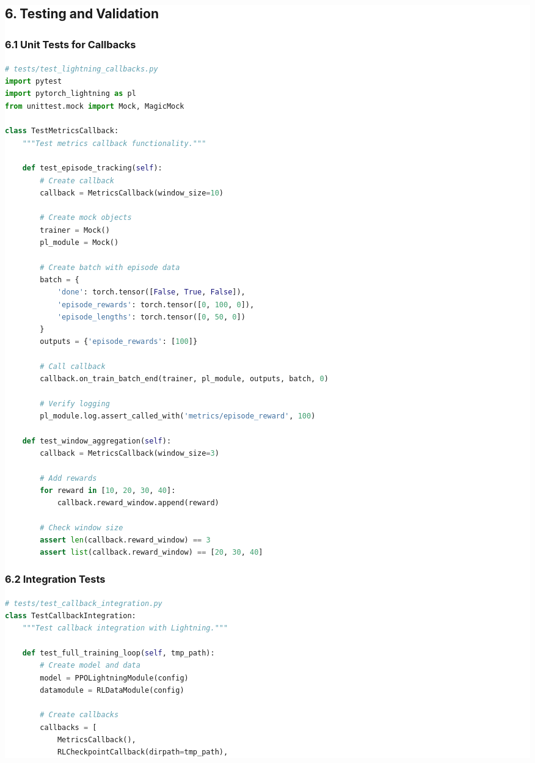 ## 6. Testing and Validation

### 6.1 Unit Tests for Callbacks

```python
# tests/test_lightning_callbacks.py
import pytest
import pytorch_lightning as pl
from unittest.mock import Mock, MagicMock

class TestMetricsCallback:
    """Test metrics callback functionality."""
    
    def test_episode_tracking(self):
        # Create callback
        callback = MetricsCallback(window_size=10)
        
        # Create mock objects
        trainer = Mock()
        pl_module = Mock()
        
        # Create batch with episode data
        batch = {
            'done': torch.tensor([False, True, False]),
            'episode_rewards': torch.tensor([0, 100, 0]),
            'episode_lengths': torch.tensor([0, 50, 0])
        }
        outputs = {'episode_rewards': [100]}
        
        # Call callback
        callback.on_train_batch_end(trainer, pl_module, outputs, batch, 0)
        
        # Verify logging
        pl_module.log.assert_called_with('metrics/episode_reward', 100)
        
    def test_window_aggregation(self):
        callback = MetricsCallback(window_size=3)
        
        # Add rewards
        for reward in [10, 20, 30, 40]:
            callback.reward_window.append(reward)
            
        # Check window size
        assert len(callback.reward_window) == 3
        assert list(callback.reward_window) == [20, 30, 40]
```

### 6.2 Integration Tests

```python
# tests/test_callback_integration.py
class TestCallbackIntegration:
    """Test callback integration with Lightning."""
    
    def test_full_training_loop(self, tmp_path):
        # Create model and data
        model = PPOLightningModule(config)
        datamodule = RLDataModule(config)
        
        # Create callbacks
        callbacks = [
            MetricsCallback(),
            RLCheckpointCallback(dirpath=tmp_path),
```